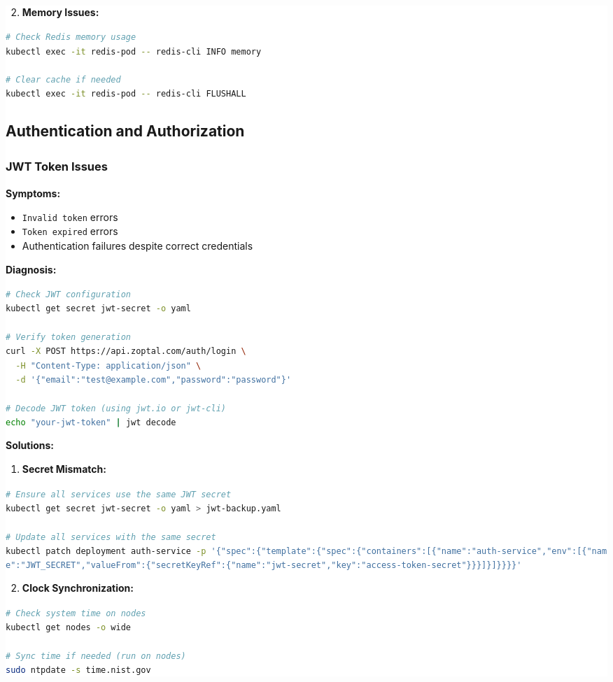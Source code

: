 2. **Memory Issues:**
```bash
# Check Redis memory usage
kubectl exec -it redis-pod -- redis-cli INFO memory

# Clear cache if needed
kubectl exec -it redis-pod -- redis-cli FLUSHALL
```

## Authentication and Authorization

### JWT Token Issues

**Symptoms:**
- `Invalid token` errors
- `Token expired` errors
- Authentication failures despite correct credentials

**Diagnosis:**
```bash
# Check JWT configuration
kubectl get secret jwt-secret -o yaml

# Verify token generation
curl -X POST https://api.zoptal.com/auth/login \
  -H "Content-Type: application/json" \
  -d '{"email":"test@example.com","password":"password"}'

# Decode JWT token (using jwt.io or jwt-cli)
echo "your-jwt-token" | jwt decode
```

**Solutions:**

1. **Secret Mismatch:**
```bash
# Ensure all services use the same JWT secret
kubectl get secret jwt-secret -o yaml > jwt-backup.yaml

# Update all services with the same secret
kubectl patch deployment auth-service -p '{"spec":{"template":{"spec":{"containers":[{"name":"auth-service","env":[{"name":"JWT_SECRET","valueFrom":{"secretKeyRef":{"name":"jwt-secret","key":"access-token-secret"}}}]}]}}}}'
```

2. **Clock Synchronization:**
```bash
# Check system time on nodes
kubectl get nodes -o wide

# Sync time if needed (run on nodes)
sudo ntpdate -s time.nist.gov
```
